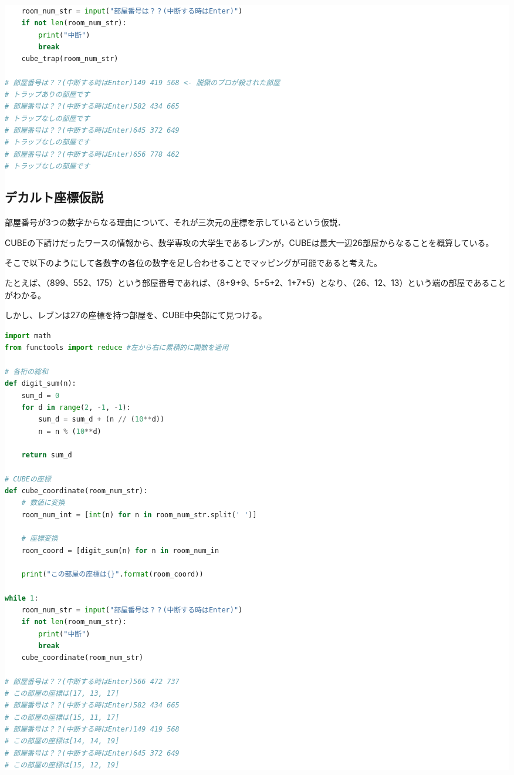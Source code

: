 ```python
    room_num_str = input("部屋番号は？？(中断する時はEnter)")
    if not len(room_num_str):
        print("中断")
        break
    cube_trap(room_num_str)

# 部屋番号は？？(中断する時はEnter)149 419 568 <- 脱獄のプロが殺された部屋
# トラップありの部屋です
# 部屋番号は？？(中断する時はEnter)582 434 665
# トラップなしの部屋です
# 部屋番号は？？(中断する時はEnter)645 372 649
# トラップなしの部屋です
# 部屋番号は？？(中断する時はEnter)656 778 462
# トラップなしの部屋です
```

## デカルト座標仮説
部屋番号が3つの数字からなる理由について、それが三次元の座標を示しているという仮説．

CUBEの下請けだったワースの情報から、数学専攻の大学生であるレブンが，CUBEは最大一辺26部屋からなることを概算している。

そこで以下のようにして各数字の各位の数字を足し合わせることでマッピングが可能であると考えた。

たとえば、（899、552、175）という部屋番号であれば、（8+9+9、5+5+2、1+7+5）となり、（26、12、13）という端の部屋であることがわかる。

しかし、レブンは27の座標を持つ部屋を、CUBE中央部にて見つける。

```python
import math
from functools import reduce #左から右に累積的に関数を適用

# 各桁の総和
def digit_sum(n):
    sum_d = 0
    for d in range(2, -1, -1):
        sum_d = sum_d + (n // (10**d))
        n = n % (10**d)

    return sum_d

# CUBEの座標
def cube_coordinate(room_num_str):
    # 数値に変換
    room_num_int = [int(n) for n in room_num_str.split(' ')]

    # 座標変換
    room_coord = [digit_sum(n) for n in room_num_in

    print("この部屋の座標は{}".format(room_coord))

while 1:
    room_num_str = input("部屋番号は？？(中断する時はEnter)")
    if not len(room_num_str):
        print("中断")
        break
    cube_coordinate(room_num_str)

# 部屋番号は？？(中断する時はEnter)566 472 737
# この部屋の座標は[17, 13, 17]
# 部屋番号は？？(中断する時はEnter)582 434 665
# この部屋の座標は[15, 11, 17]
# 部屋番号は？？(中断する時はEnter)149 419 568
# この部屋の座標は[14, 14, 19]
# 部屋番号は？？(中断する時はEnter)645 372 649
# この部屋の座標は[15, 12, 19]
```